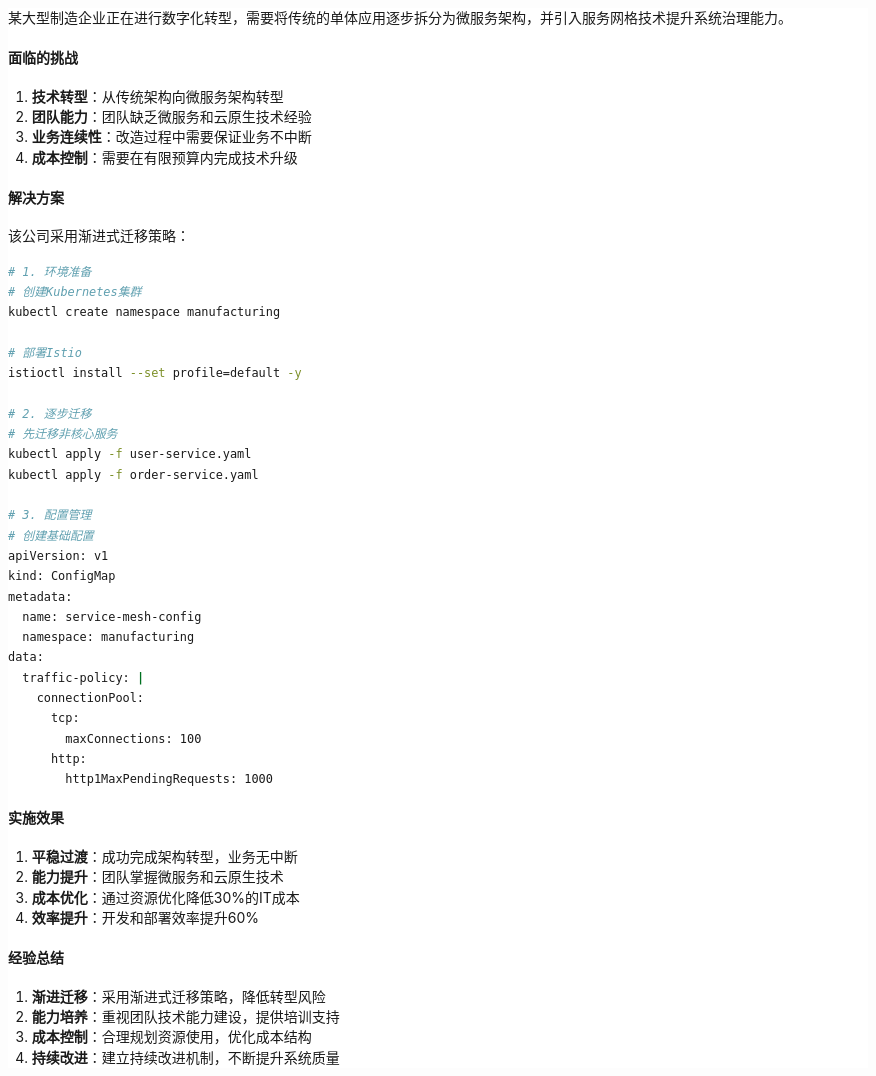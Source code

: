 某大型制造企业正在进行数字化转型，需要将传统的单体应用逐步拆分为微服务架构，并引入服务网格技术提升系统治理能力。

#### 面临的挑战

1. **技术转型**：从传统架构向微服务架构转型
2. **团队能力**：团队缺乏微服务和云原生技术经验
3. **业务连续性**：改造过程中需要保证业务不中断
4. **成本控制**：需要在有限预算内完成技术升级

#### 解决方案

该公司采用渐进式迁移策略：

```bash
# 1. 环境准备
# 创建Kubernetes集群
kubectl create namespace manufacturing

# 部署Istio
istioctl install --set profile=default -y

# 2. 逐步迁移
# 先迁移非核心服务
kubectl apply -f user-service.yaml
kubectl apply -f order-service.yaml

# 3. 配置管理
# 创建基础配置
apiVersion: v1
kind: ConfigMap
metadata:
  name: service-mesh-config
  namespace: manufacturing
data:
  traffic-policy: |
    connectionPool:
      tcp:
        maxConnections: 100
      http:
        http1MaxPendingRequests: 1000
```

#### 实施效果

1. **平稳过渡**：成功完成架构转型，业务无中断
2. **能力提升**：团队掌握微服务和云原生技术
3. **成本优化**：通过资源优化降低30%的IT成本
4. **效率提升**：开发和部署效率提升60%

#### 经验总结

1. **渐进迁移**：采用渐进式迁移策略，降低转型风险
2. **能力培养**：重视团队技术能力建设，提供培训支持
3. **成本控制**：合理规划资源使用，优化成本结构
4. **持续改进**：建立持续改进机制，不断提升系统质量
